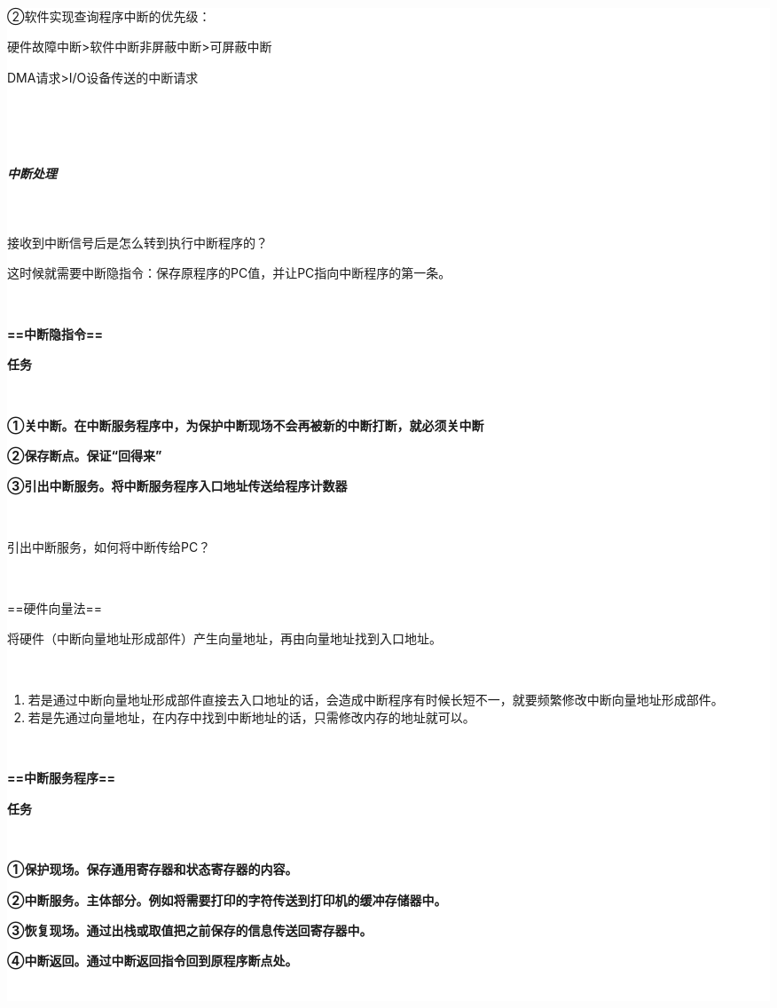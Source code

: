 ②软件实现查询程序中断的优先级：

硬件故障中断>软件中断非屏蔽中断>可屏蔽中断

DMA请求>I/O设备传送的中断请求

‍

‍

##### 中断处理

‍

接收到中断信号后是怎么转到执行中断程序的？

这时候就需要中断隐指令：保存原程序的PC值，并让PC指向中断程序的第一条。

‍

**==中断隐指令==**

**任务**

‍

**①关中断。在中断服务程序中，为保护中断现场不会再被新的中断打断，就必须关中断**

**②保存断点。保证“回得来”**

**③引出中断服务。将中断服务程序入口地址传送给程序计数器**

‍

引出中断服务，如何将中断传给PC？

‍

==硬件向量法==

将硬件（中断向量地址形成部件）产生向量地址，再由向量地址找到入口地址。

‍

1. 若是通过中断向量地址形成部件直接去入口地址的话，会造成中断程序有时候长短不一，就要频繁修改中断向量地址形成部件。
2. 若是先通过向量地址，在内存中找到中断地址的话，只需修改内存的地址就可以。

‍

**==中断服务程序==**

**任务**

‍

**①保护现场。保存通用寄存器和状态寄存器的内容。**

**②中断服务。主体部分。例如将需要打印的字符传送到打印机的缓冲存储器中。**

**③恢复现场。通过出栈或取值把之前保存的信息传送回寄存器中。**

**④中断返回。通过中断返回指令回到原程序断点处。**

‍
